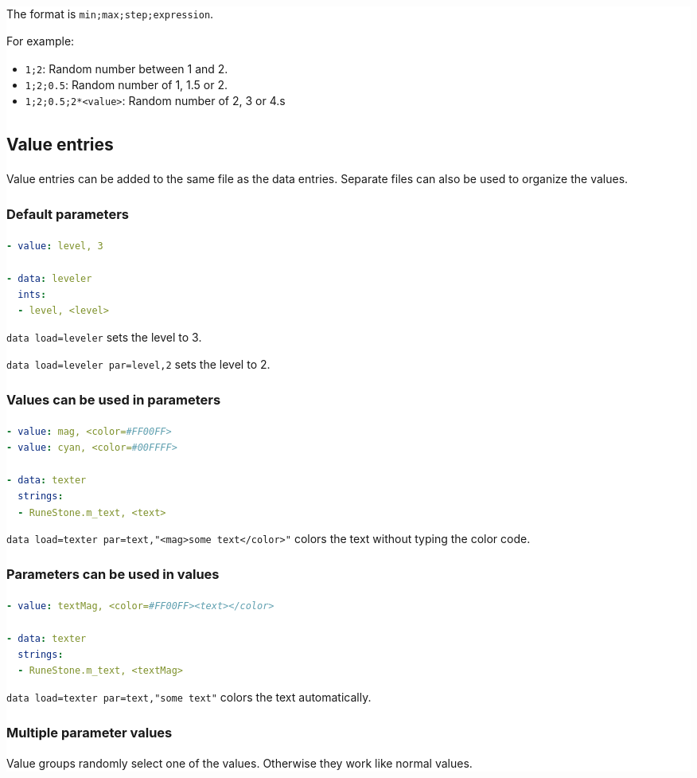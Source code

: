 The format is `min;max;step;expression`.

For example:

- `1;2`: Random number between 1 and 2.
- `1;2;0.5`: Random number of 1, 1.5 or 2.
- `1;2;0.5;2*<value>`: Random number of 2, 3 or 4.s

## Value entries

Value entries can be added to the same file as the data entries. Separate files can also be used to organize the values.

### Default parameters

```yaml
- value: level, 3

- data: leveler
  ints:
  - level, <level>
```

`data load=leveler` sets the level to 3.

`data load=leveler par=level,2` sets the level to 2.

### Values can be used in parameters

```yaml
- value: mag, <color=#FF00FF>
- value: cyan, <color=#00FFFF>

- data: texter
  strings:
  - RuneStone.m_text, <text>
```

`data load=texter par=text,"<mag>some text</color>"` colors the text without typing the color code.

### Parameters can be used in values

```yaml
- value: textMag, <color=#FF00FF><text></color>

- data: texter
  strings:
  - RuneStone.m_text, <textMag>
```

`data load=texter par=text,"some text"` colors the text automatically.

### Multiple parameter values

Value groups randomly select one of the values. Otherwise they work like normal values.
